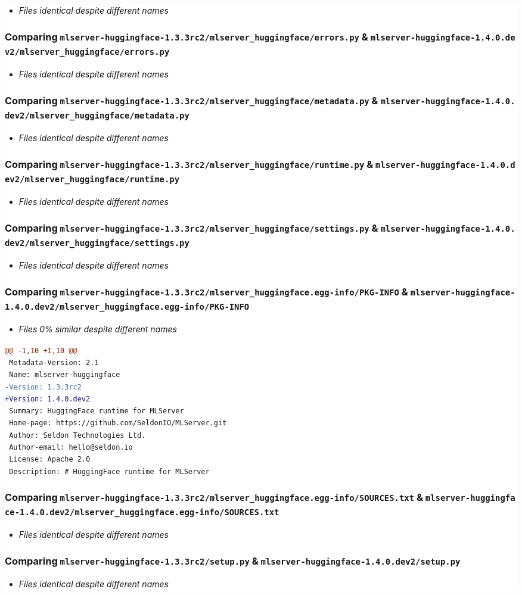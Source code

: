  * *Files identical despite different names*

### Comparing `mlserver-huggingface-1.3.3rc2/mlserver_huggingface/errors.py` & `mlserver-huggingface-1.4.0.dev2/mlserver_huggingface/errors.py`

 * *Files identical despite different names*

### Comparing `mlserver-huggingface-1.3.3rc2/mlserver_huggingface/metadata.py` & `mlserver-huggingface-1.4.0.dev2/mlserver_huggingface/metadata.py`

 * *Files identical despite different names*

### Comparing `mlserver-huggingface-1.3.3rc2/mlserver_huggingface/runtime.py` & `mlserver-huggingface-1.4.0.dev2/mlserver_huggingface/runtime.py`

 * *Files identical despite different names*

### Comparing `mlserver-huggingface-1.3.3rc2/mlserver_huggingface/settings.py` & `mlserver-huggingface-1.4.0.dev2/mlserver_huggingface/settings.py`

 * *Files identical despite different names*

### Comparing `mlserver-huggingface-1.3.3rc2/mlserver_huggingface.egg-info/PKG-INFO` & `mlserver-huggingface-1.4.0.dev2/mlserver_huggingface.egg-info/PKG-INFO`

 * *Files 0% similar despite different names*

```diff
@@ -1,10 +1,10 @@
 Metadata-Version: 2.1
 Name: mlserver-huggingface
-Version: 1.3.3rc2
+Version: 1.4.0.dev2
 Summary: HuggingFace runtime for MLServer
 Home-page: https://github.com/SeldonIO/MLServer.git
 Author: Seldon Technologies Ltd.
 Author-email: hello@seldon.io
 License: Apache 2.0
 Description: # HuggingFace runtime for MLServer
```

### Comparing `mlserver-huggingface-1.3.3rc2/mlserver_huggingface.egg-info/SOURCES.txt` & `mlserver-huggingface-1.4.0.dev2/mlserver_huggingface.egg-info/SOURCES.txt`

 * *Files identical despite different names*

### Comparing `mlserver-huggingface-1.3.3rc2/setup.py` & `mlserver-huggingface-1.4.0.dev2/setup.py`

 * *Files identical despite different names*

